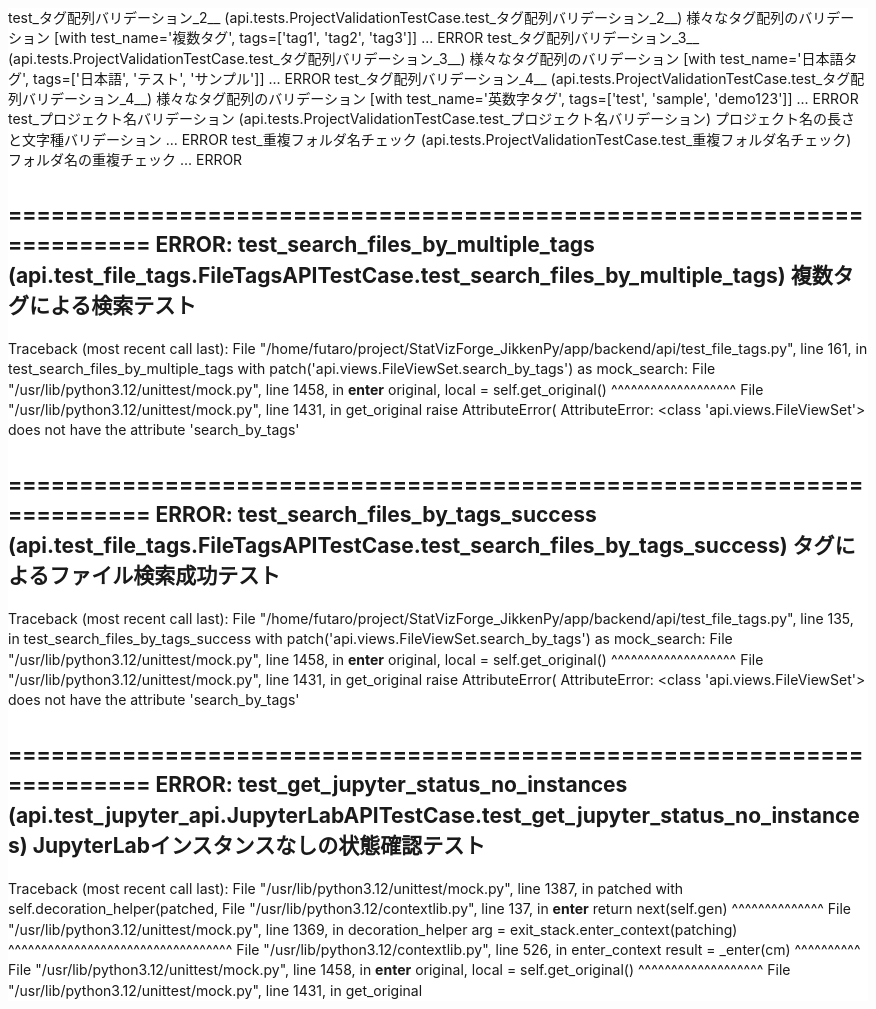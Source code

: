 test_タグ配列バリデーション_2__ (api.tests.ProjectValidationTestCase.test_タグ配列バリデーション_2__)
様々なタグ配列のバリデーション [with test_name='複数タグ', tags=['tag1', 'tag2', 'tag3']] ... ERROR
test_タグ配列バリデーション_3__ (api.tests.ProjectValidationTestCase.test_タグ配列バリデーション_3__)
様々なタグ配列のバリデーション [with test_name='日本語タグ', tags=['日本語', 'テスト', 'サンプル']] ... ERROR
test_タグ配列バリデーション_4__ (api.tests.ProjectValidationTestCase.test_タグ配列バリデーション_4__)
様々なタグ配列のバリデーション [with test_name='英数字タグ', tags=['test', 'sample', 'demo123']] ... ERROR
test_プロジェクト名バリデーション (api.tests.ProjectValidationTestCase.test_プロジェクト名バリデーション)
プロジェクト名の長さと文字種バリデーション ... ERROR
test_重複フォルダ名チェック (api.tests.ProjectValidationTestCase.test_重複フォルダ名チェック)
フォルダ名の重複チェック ... ERROR

======================================================================
ERROR: test_search_files_by_multiple_tags (api.test_file_tags.FileTagsAPITestCase.test_search_files_by_multiple_tags)
複数タグによる検索テスト
----------------------------------------------------------------------
Traceback (most recent call last):
  File "/home/futaro/project/StatVizForge_JikkenPy/app/backend/api/test_file_tags.py", line 161, in test_search_files_by_multiple_tags
    with patch('api.views.FileViewSet.search_by_tags') as mock_search:
  File "/usr/lib/python3.12/unittest/mock.py", line 1458, in __enter__
    original, local = self.get_original()
                      ^^^^^^^^^^^^^^^^^^^
  File "/usr/lib/python3.12/unittest/mock.py", line 1431, in get_original
    raise AttributeError(
AttributeError: <class 'api.views.FileViewSet'> does not have the attribute 'search_by_tags'

======================================================================
ERROR: test_search_files_by_tags_success (api.test_file_tags.FileTagsAPITestCase.test_search_files_by_tags_success)
タグによるファイル検索成功テスト
----------------------------------------------------------------------
Traceback (most recent call last):
  File "/home/futaro/project/StatVizForge_JikkenPy/app/backend/api/test_file_tags.py", line 135, in test_search_files_by_tags_success
    with patch('api.views.FileViewSet.search_by_tags') as mock_search:
  File "/usr/lib/python3.12/unittest/mock.py", line 1458, in __enter__
    original, local = self.get_original()
                      ^^^^^^^^^^^^^^^^^^^
  File "/usr/lib/python3.12/unittest/mock.py", line 1431, in get_original
    raise AttributeError(
AttributeError: <class 'api.views.FileViewSet'> does not have the attribute 'search_by_tags'

======================================================================
ERROR: test_get_jupyter_status_no_instances (api.test_jupyter_api.JupyterLabAPITestCase.test_get_jupyter_status_no_instances)
JupyterLabインスタンスなしの状態確認テスト
----------------------------------------------------------------------
Traceback (most recent call last):
  File "/usr/lib/python3.12/unittest/mock.py", line 1387, in patched
    with self.decoration_helper(patched,
  File "/usr/lib/python3.12/contextlib.py", line 137, in __enter__
    return next(self.gen)
           ^^^^^^^^^^^^^^
  File "/usr/lib/python3.12/unittest/mock.py", line 1369, in decoration_helper
    arg = exit_stack.enter_context(patching)
          ^^^^^^^^^^^^^^^^^^^^^^^^^^^^^^^^^^
  File "/usr/lib/python3.12/contextlib.py", line 526, in enter_context
    result = _enter(cm)
             ^^^^^^^^^^
  File "/usr/lib/python3.12/unittest/mock.py", line 1458, in __enter__
    original, local = self.get_original()
                      ^^^^^^^^^^^^^^^^^^^
  File "/usr/lib/python3.12/unittest/mock.py", line 1431, in get_original